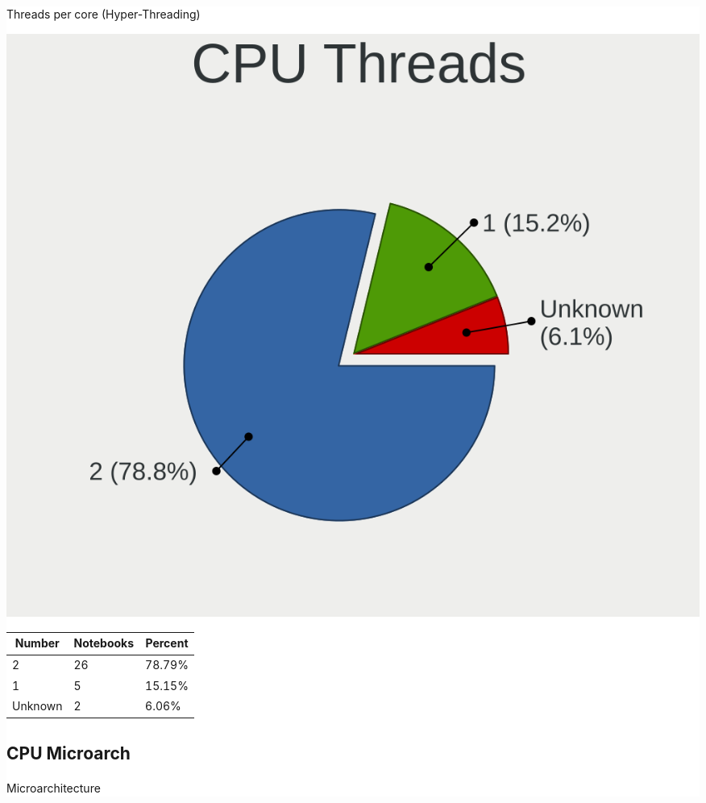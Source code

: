 Threads per core (Hyper-Threading)

![CPU Threads](./images/pie_chart_bsd/cpu_threads.svg)


| Number  | Notebooks | Percent |
|---------|-----------|---------|
| 2       | 26        | 78.79%  |
| 1       | 5         | 15.15%  |
| Unknown | 2         | 6.06%   |

CPU Microarch
-------------

Microarchitecture
